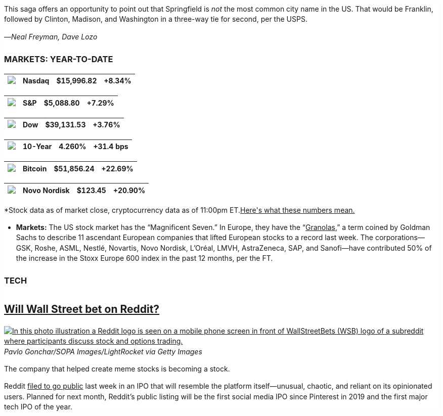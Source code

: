 This saga offers an opportunity to point out that Springfield is _not_ the most common city name in the US. That would be Franklin, followed by Clinton, Madison, and Washington in a three-way tie for second, per the USPS.

—_Neal Freyman, Dave Lozo_

### MARKETS: YEAR-TO-DATE

| ![](https://proxy-prod.omnivore-image-cache.app/20x0,sw1XlxzhMNMWbomRRJfW7cilm--Zm2KyPlNnGppTYN7E/https://cdn.sanity.io/images/bl383u0v/production/6097ec1c26b17401a61bfbfe4440c75ebfea1886-44x39.png) | Nasdaq | $15,996.82 | +8.34% |
| ------------------------------------------------------------------------------------------------------------------------------------------------------------------------------------------------------ | ------ | ---------- | ------ |

| ![](https://proxy-prod.omnivore-image-cache.app/20x0,sw1XlxzhMNMWbomRRJfW7cilm--Zm2KyPlNnGppTYN7E/https://cdn.sanity.io/images/bl383u0v/production/6097ec1c26b17401a61bfbfe4440c75ebfea1886-44x39.png) | S&P | $5,088.80 | +7.29% |
| ------------------------------------------------------------------------------------------------------------------------------------------------------------------------------------------------------ | --- | --------- | ------ |

| ![](https://proxy-prod.omnivore-image-cache.app/20x0,sw1XlxzhMNMWbomRRJfW7cilm--Zm2KyPlNnGppTYN7E/https://cdn.sanity.io/images/bl383u0v/production/6097ec1c26b17401a61bfbfe4440c75ebfea1886-44x39.png) | Dow | $39,131.53 | +3.76% |
| ------------------------------------------------------------------------------------------------------------------------------------------------------------------------------------------------------ | --- | ---------- | ------ |

| ![](https://proxy-prod.omnivore-image-cache.app/20x0,sw1XlxzhMNMWbomRRJfW7cilm--Zm2KyPlNnGppTYN7E/https://cdn.sanity.io/images/bl383u0v/production/6097ec1c26b17401a61bfbfe4440c75ebfea1886-44x39.png) | 10-Year | 4.260% | +31.4 bps |
| ------------------------------------------------------------------------------------------------------------------------------------------------------------------------------------------------------ | ------- | ------ | --------- |

| ![](https://proxy-prod.omnivore-image-cache.app/20x0,sw1XlxzhMNMWbomRRJfW7cilm--Zm2KyPlNnGppTYN7E/https://cdn.sanity.io/images/bl383u0v/production/6097ec1c26b17401a61bfbfe4440c75ebfea1886-44x39.png) | Bitcoin | $51,856.24 | +22.69% |
| ------------------------------------------------------------------------------------------------------------------------------------------------------------------------------------------------------ | ------- | ---------- | ------- |

| ![](https://proxy-prod.omnivore-image-cache.app/20x0,sw1XlxzhMNMWbomRRJfW7cilm--Zm2KyPlNnGppTYN7E/https://cdn.sanity.io/images/bl383u0v/production/6097ec1c26b17401a61bfbfe4440c75ebfea1886-44x39.png) | Novo Nordisk | $123.45 | +20.90% |
| ------------------------------------------------------------------------------------------------------------------------------------------------------------------------------------------------------ | ------------ | ------- | ------- |

\*Stock data as of market close, cryptocurrency data as of 11:00pm ET.[Here's what these numbers mean.](https://links.morningbrew.com/c/s1?mbcid=34469780.3936223&mid=1f4660240f65a00f40c621ae6f9ce93a) 

* **Markets:** The US stock market has the “Magnificent Seven.” In Europe, they have the “[Granolas](https://links.morningbrew.com/c/hGR?mblid=f72f0d61c281&mbcid=34469780.3936223&mid=1f4660240f65a00f40c621ae6f9ce93a),” a term coined by Goldman Sachs to describe 11 ascendant European companies that lifted European stocks to a record last week. The corporations—GSK, Roshe, ASML, Nestlé, Novartis, Novo Nordisk, L’Oréal, LMVH, AstraZeneca, SAP, and Sanofi—have contributed 50% of the increase in the Stoxx Europe 600 index in the past 12 months, per the FT.

### TECH

## [ Will Wall Street bet on Reddit? ](https://links.morningbrew.com/c/hGS?mbcid=34469780.3936223&mid=1f4660240f65a00f40c621ae6f9ce93a) 

[ ![In this photo illustration a Reddit logo is seen on a mobile phone screen in front of WallStreetBets (WSB) logo of a subreddit where participants discuss stock and options trading.](https://proxy-prod.omnivore-image-cache.app/670x0,srjcPWQdpvM2-uuiiv6feqN3uer8JWeGXMDhzt8lLtu4/https://cdn.sanity.io/images/bl383u0v/production/034b1b08e2a3362d3b3291fb228ca7ebc6521bd1-1024x683.jpg?w=668&q=70&auto=format) ](https://links.morningbrew.com/c/hGS?mbcid=34469780.3936223&mid=1f4660240f65a00f40c621ae6f9ce93a) _Pavlo Gonchar/SOPA Images/LightRocket via Getty Images_ 

The company that helped create meme stocks is becoming a stock.

Reddit [filed to go public](https://links.morningbrew.com/c/hDE?mblid=a17361dec058&mbcid=34469780.3936223&mid=1f4660240f65a00f40c621ae6f9ce93a) last week in an IPO that will resemble the platform itself—unusual, chaotic, and reliant on its opinionated users. Planned for next month, Reddit’s public listing will be the first social media IPO since Pinterest in 2019 and the first major tech IPO of the year.

